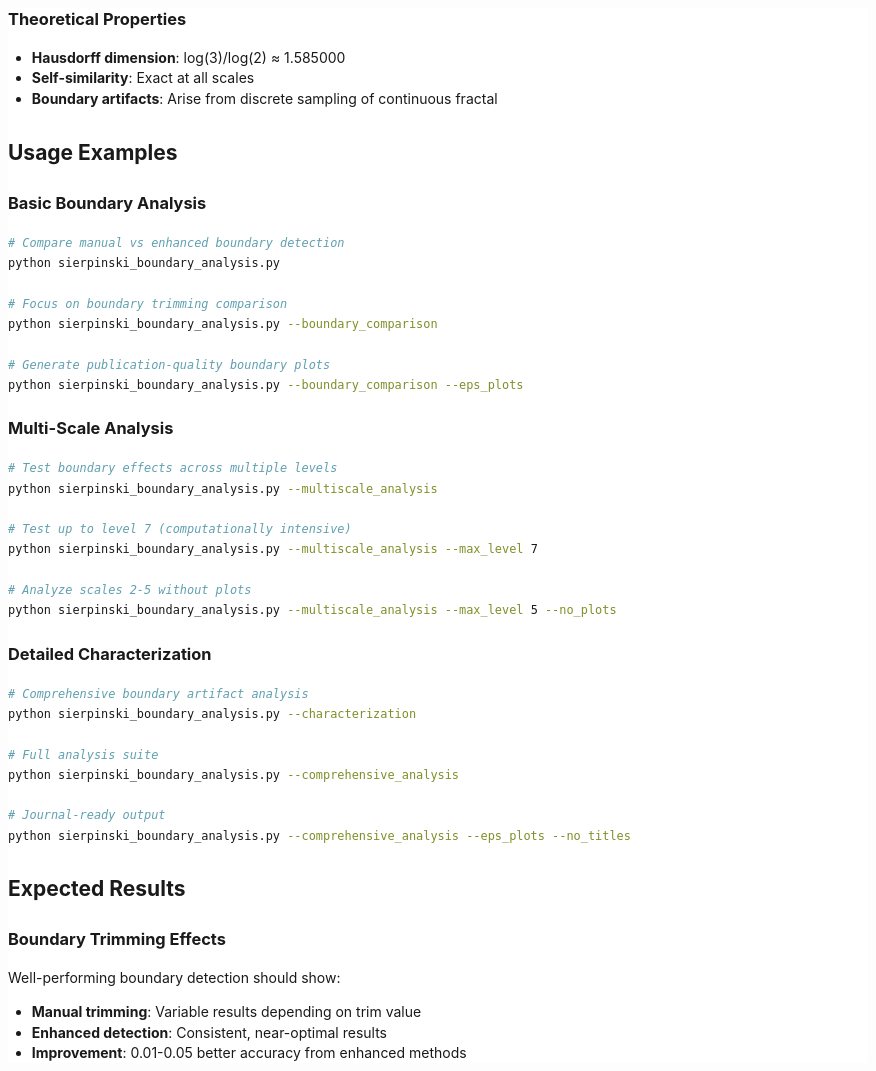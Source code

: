 ### Theoretical Properties
- **Hausdorff dimension**: log(3)/log(2) ≈ 1.585000
- **Self-similarity**: Exact at all scales
- **Boundary artifacts**: Arise from discrete sampling of continuous fractal

## Usage Examples

### Basic Boundary Analysis
```bash
# Compare manual vs enhanced boundary detection
python sierpinski_boundary_analysis.py

# Focus on boundary trimming comparison
python sierpinski_boundary_analysis.py --boundary_comparison

# Generate publication-quality boundary plots
python sierpinski_boundary_analysis.py --boundary_comparison --eps_plots
```

### Multi-Scale Analysis
```bash
# Test boundary effects across multiple levels
python sierpinski_boundary_analysis.py --multiscale_analysis

# Test up to level 7 (computationally intensive)
python sierpinski_boundary_analysis.py --multiscale_analysis --max_level 7

# Analyze scales 2-5 without plots
python sierpinski_boundary_analysis.py --multiscale_analysis --max_level 5 --no_plots
```

### Detailed Characterization
```bash
# Comprehensive boundary artifact analysis
python sierpinski_boundary_analysis.py --characterization

# Full analysis suite
python sierpinski_boundary_analysis.py --comprehensive_analysis

# Journal-ready output
python sierpinski_boundary_analysis.py --comprehensive_analysis --eps_plots --no_titles
```

## Expected Results

### Boundary Trimming Effects
Well-performing boundary detection should show:
- **Manual trimming**: Variable results depending on trim value
- **Enhanced detection**: Consistent, near-optimal results
- **Improvement**: 0.01-0.05 better accuracy from enhanced methods
